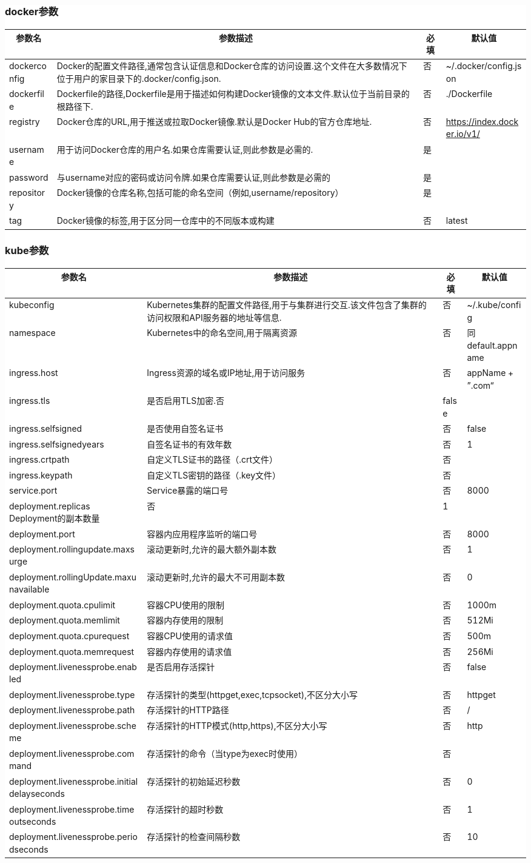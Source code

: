### docker参数

| 参数名       | 参数描述                                                                                                                   | 必填 | 默认值                      |
| ------------ | -------------------------------------------------------------------------------------------------------------------------- | ---- | --------------------------- |
| dockerconfig | Docker的配置文件路径,通常包含认证信息和Docker仓库的访问设置.这个文件在大多数情况下位于用户的家目录下的.docker/config.json. | 否   | ~/.docker/config.json       |
| dockerfile   | Dockerfile的路径,Dockerfile是用于描述如何构建Docker镜像的文本文件.默认位于当前目录的根路径下.                              | 否   | ./Dockerfile                |
| registry     | Docker仓库的URL,用于推送或拉取Docker镜像.默认是Docker Hub的官方仓库地址.                                                   | 否   | https://index.docker.io/v1/ |
| username     | 用于访问Docker仓库的用户名.如果仓库需要认证,则此参数是必需的.                                                              | 是   |
| password     | 与username对应的密码或访问令牌.如果仓库需要认证,则此参数是必需的                                                           | 是   |
| repository   | Docker镜像的仓库名称,包括可能的命名空间（例如,username/repository）                                                        | 是   |
| tag          | Docker镜像的标签,用于区分同一仓库中的不同版本或构建                                                                        | 否   | latest                      |

### kube参数

| 参数名                                        | 参数描述                                                                                           | 必填  | 默认值            |
| --------------------------------------------- | -------------------------------------------------------------------------------------------------- | ----- | ----------------- |
| kubeconfig                                    | Kubernetes集群的配置文件路径,用于与集群进行交互.该文件包含了集群的访问权限和API服务器的地址等信息. | 否    | ~/.kube/config    |
| namespace                                     | Kubernetes中的命名空间,用于隔离资源                                                                | 否    | 同default.appname |
| ingress.host                                  | Ingress资源的域名或IP地址,用于访问服务                                                             | 否    | appName + ”.com“  |
| ingress.tls                                   | 是否启用TLS加密.否                                                                                 | false |
| ingress.selfsigned                            | 是否使用自签名证书                                                                                 | 否    | false             |
| ingress.selfsignedyears                       | 自签名证书的有效年数                                                                               | 否    | 1                 |
| ingress.crtpath                               | 自定义TLS证书的路径（.crt文件）                                                                    | 否    |
| ingress.keypath                               | 自定义TLS密钥的路径（.key文件）                                                                    | 否    |
| service.port                                  | Service暴露的端口号                                                                                | 否    | 8000              |
| deployment.replicas	Deployment的副本数量      | 否                                                                                                 | 1     |
| deployment.port                               | 容器内应用程序监听的端口号                                                                         | 否    | 8000              |
| deployment.rollingupdate.maxsurge             | 滚动更新时,允许的最大额外副本数                                                                    | 否    | 1                 |
| deployment.rollingUpdate.maxunavailable       | 滚动更新时,允许的最大不可用副本数                                                                  | 否    | 0                 |
| deployment.quota.cpulimit                     | 容器CPU使用的限制                                                                                  | 否    | 1000m             |
| deployment.quota.memlimit                     | 容器内存使用的限制                                                                                 | 否    | 512Mi             |
| deployment.quota.cpurequest                   | 容器CPU使用的请求值                                                                                | 否    | 500m              |
| deployment.quota.memrequest                   | 容器内存使用的请求值                                                                               | 否    | 256Mi             |
| deployment.livenessprobe.enabled              | 是否启用存活探针                                                                                   | 否    | false             |
| deployment.livenessprobe.type                 | 存活探针的类型(httpget,exec,tcpsocket),不区分大小写                                                | 否    | httpget           |
| deployment.livenessprobe.path                 | 存活探针的HTTP路径                                                                                 | 否    | /                 |
| deployment.livenessprobe.scheme               | 存活探针的HTTP模式(http,https),不区分大小写                                                        | 否    | http              |
| deployment.livenessprobe.command              | 存活探针的命令（当type为exec时使用）                                                               | 否    |
| deployment.livenessprobe.initialdelayseconds  | 存活探针的初始延迟秒数                                                                             | 否    | 0                 |
| deployment.livenessprobe.timeoutseconds       | 存活探针的超时秒数                                                                                 | 否    | 1                 |
| deployment.livenessprobe.periodseconds        | 存活探针的检查间隔秒数                                                                             | 否    | 10                |